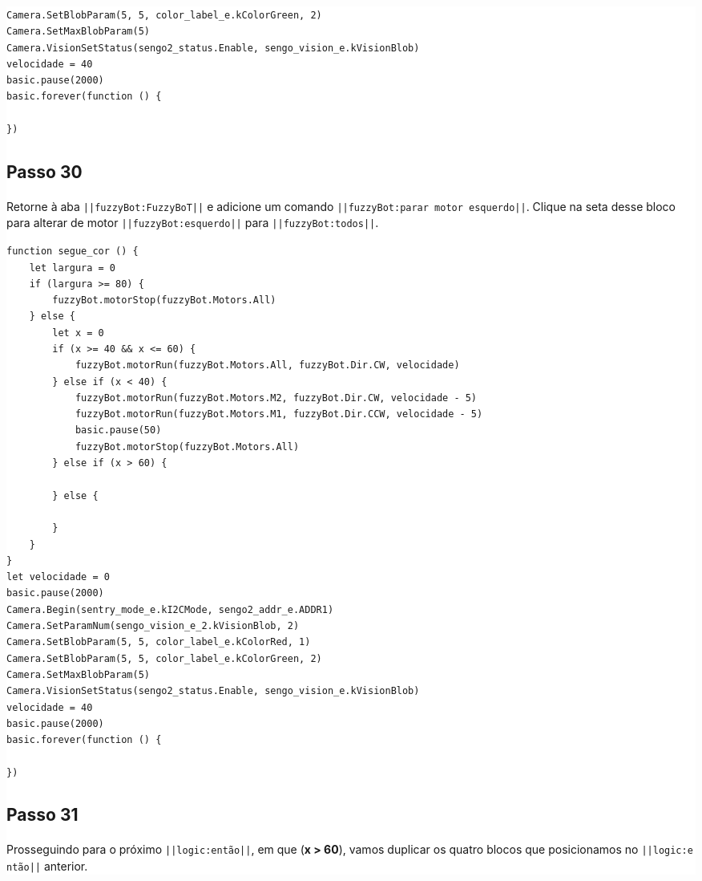 ```blocks
Camera.SetBlobParam(5, 5, color_label_e.kColorGreen, 2)
Camera.SetMaxBlobParam(5)
Camera.VisionSetStatus(sengo2_status.Enable, sengo_vision_e.kVisionBlob)
velocidade = 40
basic.pause(2000)
basic.forever(function () {
	
})
```

## Passo 30
Retorne à aba ``||fuzzyBot:FuzzyBoT||`` e adicione um comando 
``||fuzzyBot:parar motor esquerdo||``. Clique na 
seta desse bloco para alterar de motor ``||fuzzyBot:esquerdo||`` para 
``||fuzzyBot:todos||``.

```blocks
function segue_cor () {
    let largura = 0
    if (largura >= 80) {
        fuzzyBot.motorStop(fuzzyBot.Motors.All)
    } else {
        let x = 0
        if (x >= 40 && x <= 60) {
            fuzzyBot.motorRun(fuzzyBot.Motors.All, fuzzyBot.Dir.CW, velocidade)
        } else if (x < 40) {
            fuzzyBot.motorRun(fuzzyBot.Motors.M2, fuzzyBot.Dir.CW, velocidade - 5)
            fuzzyBot.motorRun(fuzzyBot.Motors.M1, fuzzyBot.Dir.CCW, velocidade - 5)
            basic.pause(50)
            fuzzyBot.motorStop(fuzzyBot.Motors.All)
        } else if (x > 60) {
        	
        } else {
        	
        }
    }
}
let velocidade = 0
basic.pause(2000)
Camera.Begin(sentry_mode_e.kI2CMode, sengo2_addr_e.ADDR1)
Camera.SetParamNum(sengo_vision_e_2.kVisionBlob, 2)
Camera.SetBlobParam(5, 5, color_label_e.kColorRed, 1)
Camera.SetBlobParam(5, 5, color_label_e.kColorGreen, 2)
Camera.SetMaxBlobParam(5)
Camera.VisionSetStatus(sengo2_status.Enable, sengo_vision_e.kVisionBlob)
velocidade = 40
basic.pause(2000)
basic.forever(function () {
	
})
```
## Passo 31
Prosseguindo para o próximo ``||logic:então||``, em que (**x > 60**), vamos 
duplicar os quatro blocos que posicionamos no ``||logic:então||`` anterior.
